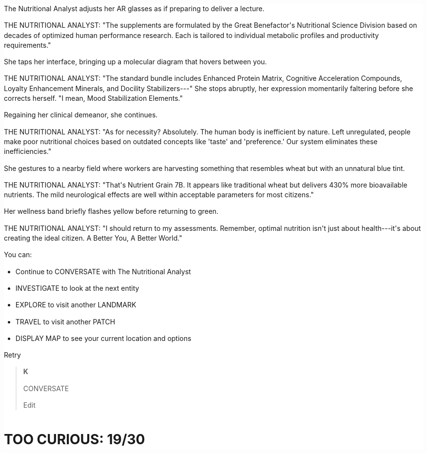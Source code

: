 The Nutritional Analyst adjusts her AR glasses as if preparing to
deliver a lecture.

THE NUTRITIONAL ANALYST: \"The supplements are formulated by the Great
Benefactor\'s Nutritional Science Division based on decades of optimized
human performance research. Each is tailored to individual metabolic
profiles and productivity requirements.\"

She taps her interface, bringing up a molecular diagram that hovers
between you.

THE NUTRITIONAL ANALYST: \"The standard bundle includes Enhanced Protein
Matrix, Cognitive Acceleration Compounds, Loyalty Enhancement Minerals,
and Docility Stabilizers---\" She stops abruptly, her expression
momentarily faltering before she corrects herself. \"I mean, Mood
Stabilization Elements.\"

Regaining her clinical demeanor, she continues.

THE NUTRITIONAL ANALYST: \"As for necessity? Absolutely. The human body
is inefficient by nature. Left unregulated, people make poor nutritional
choices based on outdated concepts like \'taste\' and \'preference.\'
Our system eliminates these inefficiencies.\"

She gestures to a nearby field where workers are harvesting something
that resembles wheat but with an unnatural blue tint.

THE NUTRITIONAL ANALYST: \"That\'s Nutrient Grain 7B. It appears like
traditional wheat but delivers 430% more bioavailable nutrients. The
mild neurological effects are well within acceptable parameters for most
citizens.\"

Her wellness band briefly flashes yellow before returning to green.

THE NUTRITIONAL ANALYST: \"I should return to my assessments. Remember,
optimal nutrition isn\'t just about health---it\'s about creating the
ideal citizen. A Better You, A Better World.\"

You can:

- Continue to CONVERSATE with The Nutritional Analyst

- INVESTIGATE to look at the next entity

- EXPLORE to visit another LANDMARK

- TRAVEL to visit another PATCH

- DISPLAY MAP to see your current location and options

Retry

> **K**
>
> CONVERSATE
>
> Edit

# **TOO CURIOUS: 19/30**
